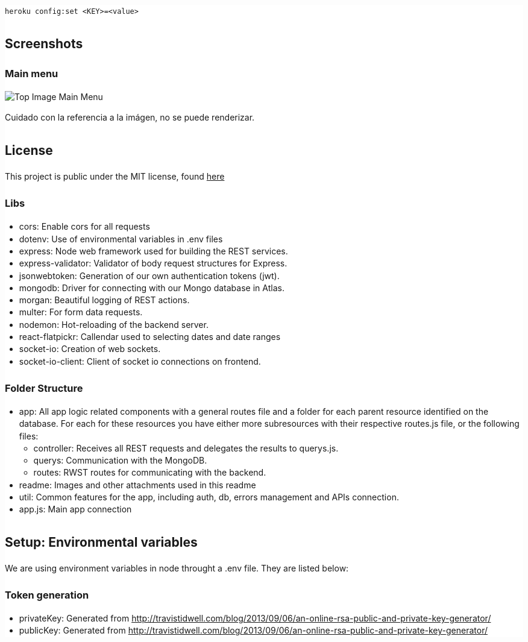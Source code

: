 ```
heroku config:set <KEY>=<value>
```

## Screenshots

### Main menu

![Top Image Main Menu](./readme/ss.png)

Cuidado con la referencia a la imágen, no se puede renderizar.

## License

This project is public under the MIT license, found [here](https://github.com/korkies22/TopImage/blob/master/LICENSE)

### Libs

- cors: Enable cors for all requests
- dotenv: Use of environmental variables in .env files
- express: Node web framework used for building the REST services.
- express-validator: Validator of body request structures for Express.
- jsonwebtoken: Generation of our own authentication tokens (jwt).
- mongodb: Driver for connecting with our Mongo database in Atlas.
- morgan: Beautiful logging of REST actions.
- multer: For form data requests.
- nodemon: Hot-reloading of the backend server.
- react-flatpickr: Callendar used to selecting dates and date ranges
- socket-io: Creation of web sockets.
- socket-io-client: Client of socket io connections on frontend.

### Folder Structure

- app: All app logic related components with a general routes file and a folder for each parent resource identified on the database. For each for these resources you have either more subresources with their respective routes.js file, or the following files:
  - controller: Receives all REST requests and delegates the results to querys.js.
  - querys: Communication with the MongoDB.
  - routes: RWST routes for communicating with the backend.
- readme: Images and other attachments used in this readme
- util: Common features for the app, including auth, db, errors management and APIs connection.
- app.js: Main app connection

## Setup: Environmental variables

We are using environment variables in node throught a .env file. They are listed below:

### Token generation

- privateKey: Generated from http://travistidwell.com/blog/2013/09/06/an-online-rsa-public-and-private-key-generator/
- publicKey: Generated from http://travistidwell.com/blog/2013/09/06/an-online-rsa-public-and-private-key-generator/
